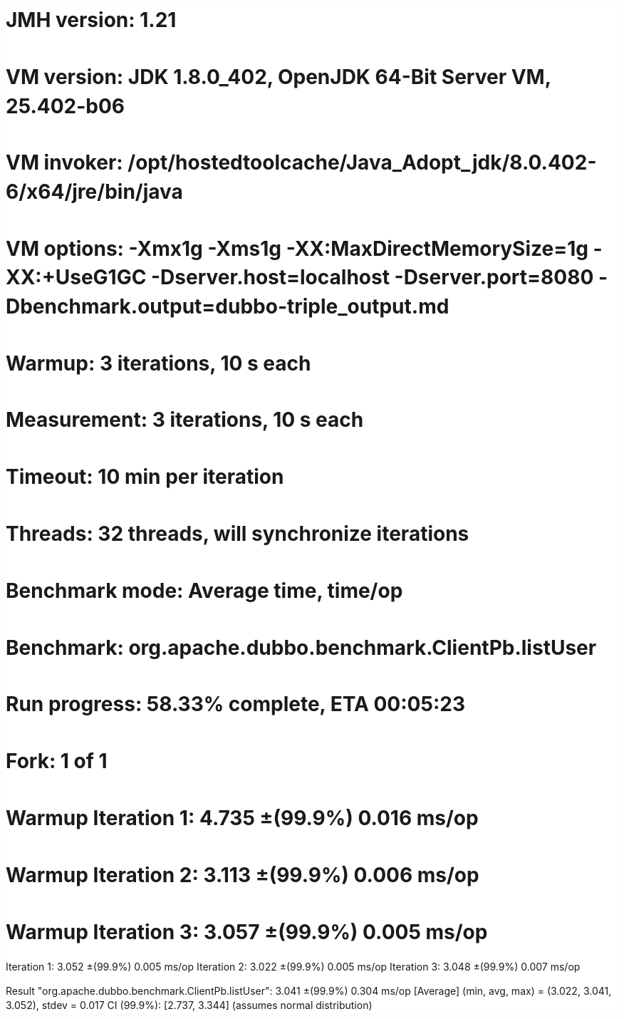 
# JMH version: 1.21
# VM version: JDK 1.8.0_402, OpenJDK 64-Bit Server VM, 25.402-b06
# VM invoker: /opt/hostedtoolcache/Java_Adopt_jdk/8.0.402-6/x64/jre/bin/java
# VM options: -Xmx1g -Xms1g -XX:MaxDirectMemorySize=1g -XX:+UseG1GC -Dserver.host=localhost -Dserver.port=8080 -Dbenchmark.output=dubbo-triple_output.md
# Warmup: 3 iterations, 10 s each
# Measurement: 3 iterations, 10 s each
# Timeout: 10 min per iteration
# Threads: 32 threads, will synchronize iterations
# Benchmark mode: Average time, time/op
# Benchmark: org.apache.dubbo.benchmark.ClientPb.listUser

# Run progress: 58.33% complete, ETA 00:05:23
# Fork: 1 of 1
# Warmup Iteration   1: 4.735 ±(99.9%) 0.016 ms/op
# Warmup Iteration   2: 3.113 ±(99.9%) 0.006 ms/op
# Warmup Iteration   3: 3.057 ±(99.9%) 0.005 ms/op
Iteration   1: 3.052 ±(99.9%) 0.005 ms/op
Iteration   2: 3.022 ±(99.9%) 0.005 ms/op
Iteration   3: 3.048 ±(99.9%) 0.007 ms/op


Result "org.apache.dubbo.benchmark.ClientPb.listUser":
  3.041 ±(99.9%) 0.304 ms/op [Average]
  (min, avg, max) = (3.022, 3.041, 3.052), stdev = 0.017
  CI (99.9%): [2.737, 3.344] (assumes normal distribution)
